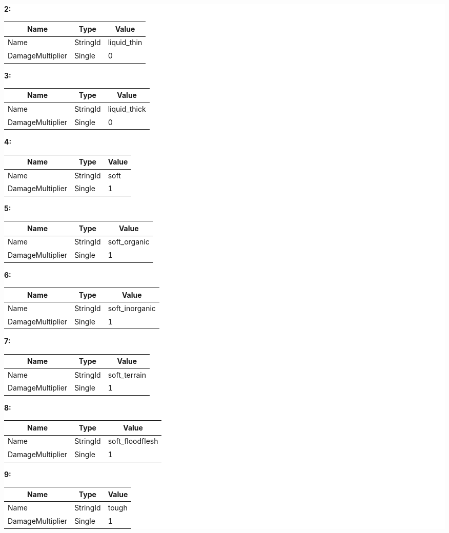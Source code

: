 
**2:**

Name	| Type	| Value
---	|---	|---	|
Name	|StringId	|liquid_thin
DamageMultiplier	|Single	|0


**3:**

Name	| Type	| Value
---	|---	|---	|
Name	|StringId	|liquid_thick
DamageMultiplier	|Single	|0


**4:**

Name	| Type	| Value
---	|---	|---	|
Name	|StringId	|soft
DamageMultiplier	|Single	|1


**5:**

Name	| Type	| Value
---	|---	|---	|
Name	|StringId	|soft_organic
DamageMultiplier	|Single	|1


**6:**

Name	| Type	| Value
---	|---	|---	|
Name	|StringId	|soft_inorganic
DamageMultiplier	|Single	|1


**7:**

Name	| Type	| Value
---	|---	|---	|
Name	|StringId	|soft_terrain
DamageMultiplier	|Single	|1


**8:**

Name	| Type	| Value
---	|---	|---	|
Name	|StringId	|soft_floodflesh
DamageMultiplier	|Single	|1


**9:**

Name	| Type	| Value
---	|---	|---	|
Name	|StringId	|tough
DamageMultiplier	|Single	|1
